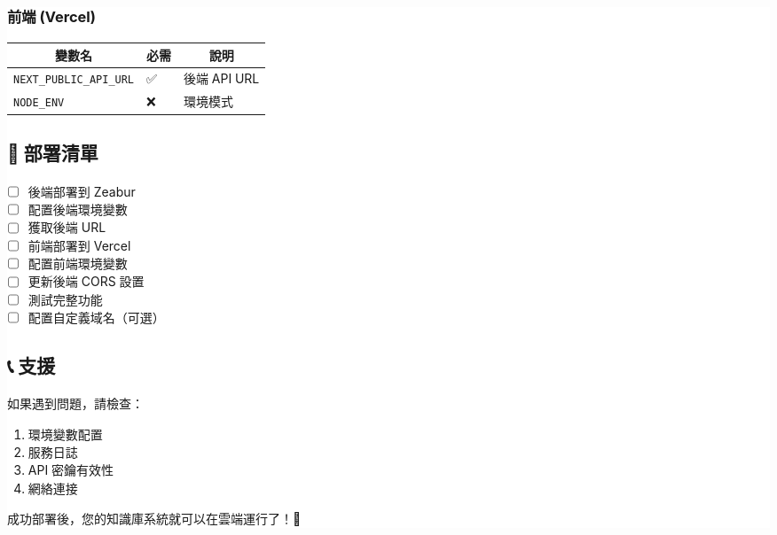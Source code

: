 ### 前端 (Vercel)
| 變數名 | 必需 | 說明 |
|--------|------|------|
| `NEXT_PUBLIC_API_URL` | ✅ | 後端 API URL |
| `NODE_ENV` | ❌ | 環境模式 |

## 🎯 部署清單

- [ ] 後端部署到 Zeabur
- [ ] 配置後端環境變數
- [ ] 獲取後端 URL
- [ ] 前端部署到 Vercel
- [ ] 配置前端環境變數
- [ ] 更新後端 CORS 設置
- [ ] 測試完整功能
- [ ] 配置自定義域名（可選）

## 📞 支援

如果遇到問題，請檢查：
1. 環境變數配置
2. 服務日誌
3. API 密鑰有效性
4. 網絡連接

成功部署後，您的知識庫系統就可以在雲端運行了！🎉 